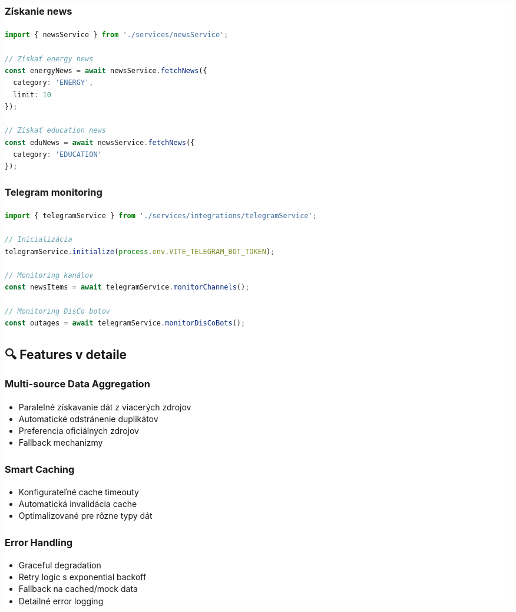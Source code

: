 ### Získanie news

```typescript
import { newsService } from './services/newsService';

// Získať energy news
const energyNews = await newsService.fetchNews({
  category: 'ENERGY',
  limit: 10
});

// Získať education news
const eduNews = await newsService.fetchNews({
  category: 'EDUCATION'
});
```

### Telegram monitoring

```typescript
import { telegramService } from './services/integrations/telegramService';

// Inicializácia
telegramService.initialize(process.env.VITE_TELEGRAM_BOT_TOKEN);

// Monitoring kanálov
const newsItems = await telegramService.monitorChannels();

// Monitoring DisCo botov
const outages = await telegramService.monitorDisCoBots();
```

## 🔍 Features v detaile

### Multi-source Data Aggregation
- Paralelné získavanie dát z viacerých zdrojov
- Automatické odstránenie duplikátov
- Preferencia oficiálnych zdrojov
- Fallback mechanizmy

### Smart Caching
- Konfigurateľné cache timeouty
- Automatická invalidácia cache
- Optimalizované pre rôzne typy dát

### Error Handling
- Graceful degradation
- Retry logic s exponential backoff
- Fallback na cached/mock data
- Detailné error logging

